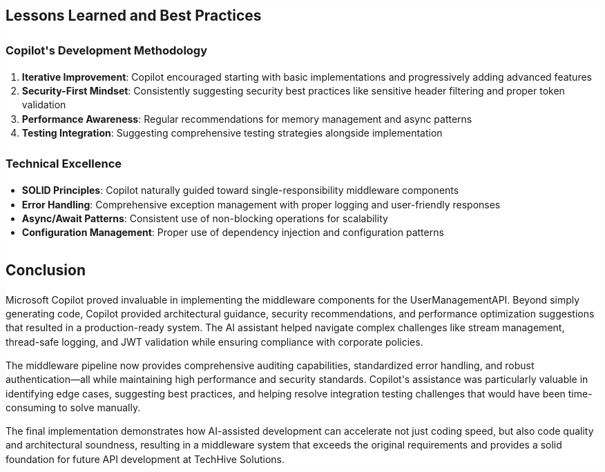 ## Lessons Learned and Best Practices

### Copilot's Development Methodology
1. **Iterative Improvement**: Copilot encouraged starting with basic implementations and progressively adding advanced features
2. **Security-First Mindset**: Consistently suggesting security best practices like sensitive header filtering and proper token validation
3. **Performance Awareness**: Regular recommendations for memory management and async patterns
4. **Testing Integration**: Suggesting comprehensive testing strategies alongside implementation

### Technical Excellence
- **SOLID Principles**: Copilot naturally guided toward single-responsibility middleware components
- **Error Handling**: Comprehensive exception management with proper logging and user-friendly responses
- **Async/Await Patterns**: Consistent use of non-blocking operations for scalability
- **Configuration Management**: Proper use of dependency injection and configuration patterns

## Conclusion

Microsoft Copilot proved invaluable in implementing the middleware components for the UserManagementAPI. Beyond simply generating code, Copilot provided architectural guidance, security recommendations, and performance optimization suggestions that resulted in a production-ready system. The AI assistant helped navigate complex challenges like stream management, thread-safe logging, and JWT validation while ensuring compliance with corporate policies.

The middleware pipeline now provides comprehensive auditing capabilities, standardized error handling, and robust authentication—all while maintaining high performance and security standards. Copilot's assistance was particularly valuable in identifying edge cases, suggesting best practices, and helping resolve integration testing challenges that would have been time-consuming to solve manually.

The final implementation demonstrates how AI-assisted development can accelerate not just coding speed, but also code quality and architectural soundness, resulting in a middleware system that exceeds the original requirements and provides a solid foundation for future API development at TechHive Solutions.